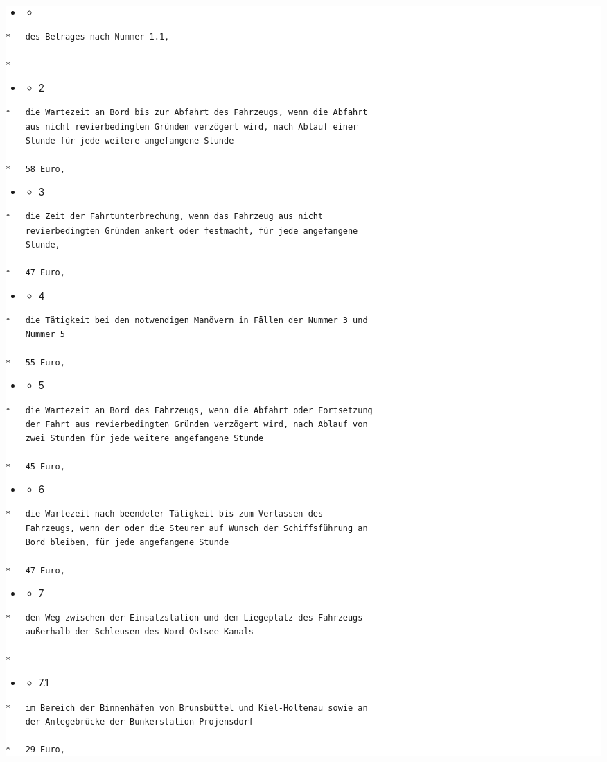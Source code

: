 
*    *
    *   des Betrages nach Nummer 1.1,

    *

*    *   2

    *   die Wartezeit an Bord bis zur Abfahrt des Fahrzeugs, wenn die Abfahrt
        aus nicht revierbedingten Gründen verzögert wird, nach Ablauf einer
        Stunde für jede weitere angefangene Stunde

    *   58 Euro,


*    *   3

    *   die Zeit der Fahrtunterbrechung, wenn das Fahrzeug aus nicht
        revierbedingten Gründen ankert oder festmacht, für jede angefangene
        Stunde,

    *   47 Euro,


*    *   4

    *   die Tätigkeit bei den notwendigen Manövern in Fällen der Nummer 3 und
        Nummer 5

    *   55 Euro,


*    *   5

    *   die Wartezeit an Bord des Fahrzeugs, wenn die Abfahrt oder Fortsetzung
        der Fahrt aus revierbedingten Gründen verzögert wird, nach Ablauf von
        zwei Stunden für jede weitere angefangene Stunde

    *   45 Euro,


*    *   6

    *   die Wartezeit nach beendeter Tätigkeit bis zum Verlassen des
        Fahrzeugs, wenn der oder die Steurer auf Wunsch der Schiffsführung an
        Bord bleiben, für jede angefangene Stunde

    *   47 Euro,


*    *   7

    *   den Weg zwischen der Einsatzstation und dem Liegeplatz des Fahrzeugs
        außerhalb der Schleusen des Nord-Ostsee-Kanals

    *

*    *   7.1

    *   im Bereich der Binnenhäfen von Brunsbüttel und Kiel-Holtenau sowie an
        der Anlegebrücke der Bunkerstation Projensdorf

    *   29 Euro,
